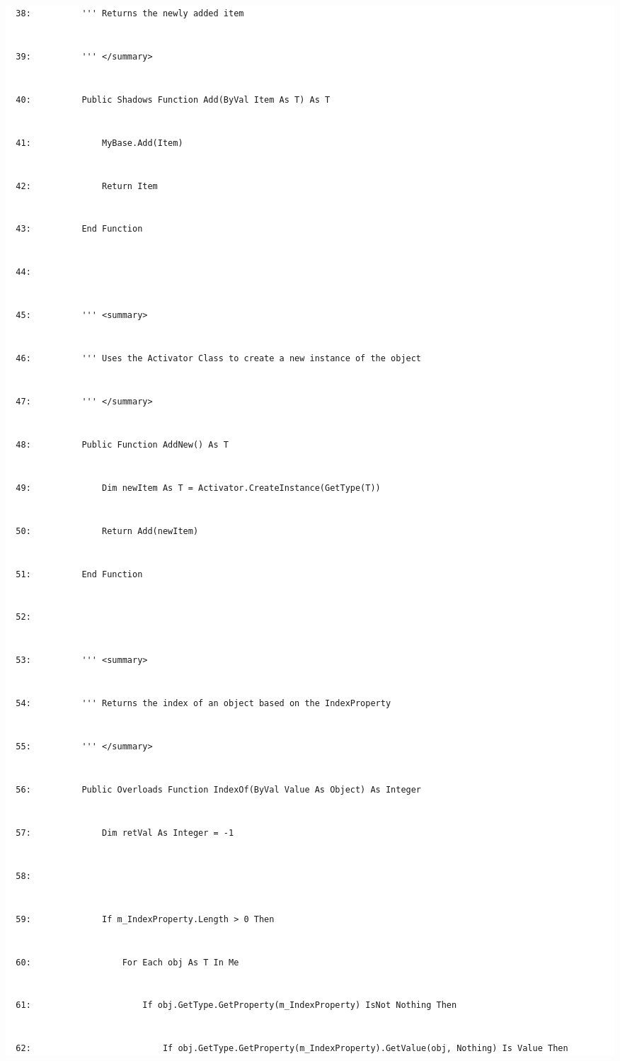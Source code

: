       38:          ''' Returns the newly added item
    
    
      39:          ''' </summary>
    
    
      40:          Public Shadows Function Add(ByVal Item As T) As T
    
    
      41:              MyBase.Add(Item)
    
    
      42:              Return Item
    
    
      43:          End Function
    
    
      44:   
    
    
      45:          ''' <summary>
    
    
      46:          ''' Uses the Activator Class to create a new instance of the object
    
    
      47:          ''' </summary>
    
    
      48:          Public Function AddNew() As T
    
    
      49:              Dim newItem As T = Activator.CreateInstance(GetType(T))
    
    
      50:              Return Add(newItem)
    
    
      51:          End Function
    
    
      52:   
    
    
      53:          ''' <summary>
    
    
      54:          ''' Returns the index of an object based on the IndexProperty
    
    
      55:          ''' </summary>
    
    
      56:          Public Overloads Function IndexOf(ByVal Value As Object) As Integer
    
    
      57:              Dim retVal As Integer = -1
    
    
      58:   
    
    
      59:              If m_IndexProperty.Length > 0 Then
    
    
      60:                  For Each obj As T In Me
    
    
      61:                      If obj.GetType.GetProperty(m_IndexProperty) IsNot Nothing Then
    
    
      62:                          If obj.GetType.GetProperty(m_IndexProperty).GetValue(obj, Nothing) Is Value Then
    